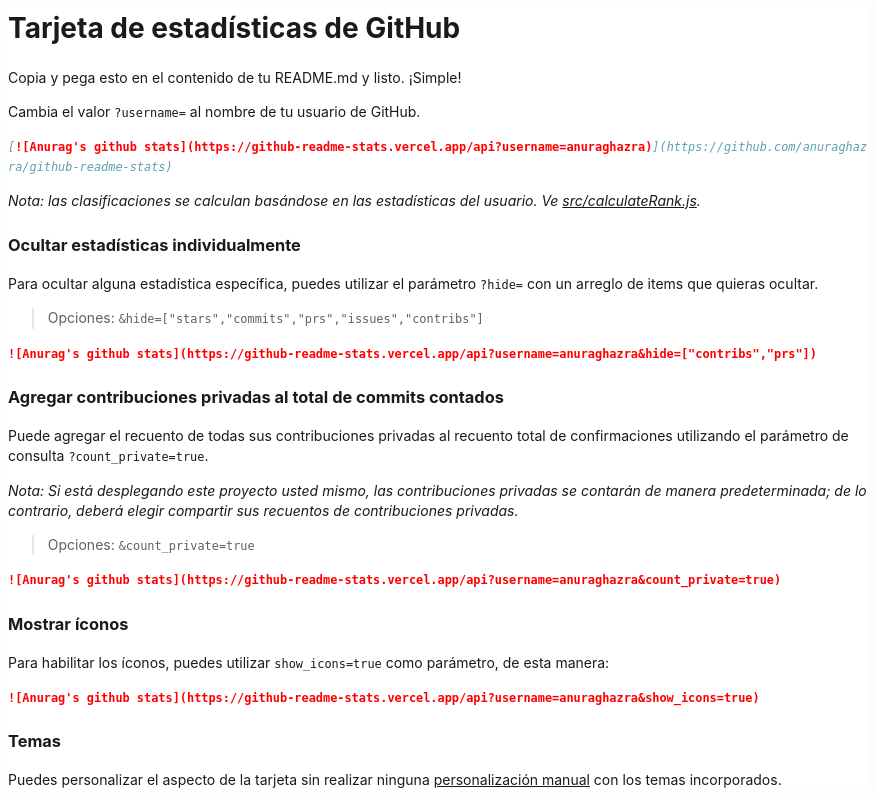 # Tarjeta de estadísticas de GitHub

Copia y pega esto en el contenido de tu README.md y listo. ¡Simple!

Cambia el valor `?username=` al nombre de tu usuario de GitHub.

```md
[![Anurag's github stats](https://github-readme-stats.vercel.app/api?username=anuraghazra)](https://github.com/anuraghazra/github-readme-stats)
```

_Nota: las clasificaciones se calculan basándose en las estadísticas del usuario. Ve [src/calculateRank.js](./src/calculateRank.js)._

### Ocultar estadísticas individualmente

Para ocultar alguna estadística específica, puedes utilizar el parámetro `?hide=` con un arreglo de items que quieras ocultar.

> Opciones: `&hide=["stars","commits","prs","issues","contribs"]`

```md
![Anurag's github stats](https://github-readme-stats.vercel.app/api?username=anuraghazra&hide=["contribs","prs"])
```

### Agregar contribuciones privadas al total de commits contados

Puede agregar el recuento de todas sus contribuciones privadas al recuento total de confirmaciones utilizando el parámetro de consulta `?count_private=true`.

_Nota: Si está desplegando este proyecto usted mismo, las contribuciones privadas se contarán de manera predeterminada; de lo contrario, deberá elegir compartir sus recuentos de contribuciones privadas._

> Opciones: `&count_private=true`

```md
![Anurag's github stats](https://github-readme-stats.vercel.app/api?username=anuraghazra&count_private=true)
```

### Mostrar íconos

Para habilitar los íconos, puedes utilizar `show_icons=true` como parámetro, de esta manera:

```md
![Anurag's github stats](https://github-readme-stats.vercel.app/api?username=anuraghazra&show_icons=true)
```

### Temas

Puedes personalizar el aspecto de la tarjeta sin realizar ninguna [personalización manual](#personalización) con los temas incorporados.
